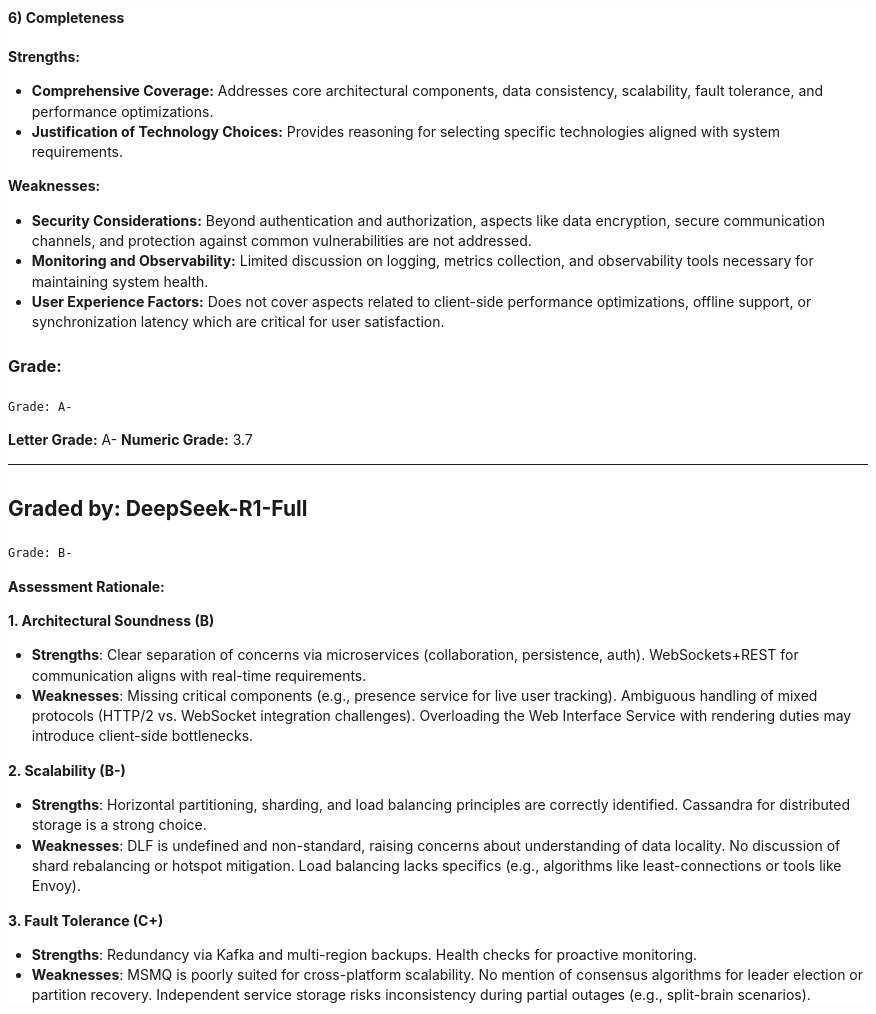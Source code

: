 #### 6) Completeness
**Strengths:**
- **Comprehensive Coverage:** Addresses core architectural components, data consistency, scalability, fault tolerance, and performance optimizations.
- **Justification of Technology Choices:** Provides reasoning for selecting specific technologies aligned with system requirements.

**Weaknesses:**
- **Security Considerations:** Beyond authentication and authorization, aspects like data encryption, secure communication channels, and protection against common vulnerabilities are not addressed.
- **Monitoring and Observability:** Limited discussion on logging, metrics collection, and observability tools necessary for maintaining system health.
- **User Experience Factors:** Does not cover aspects related to client-side performance optimizations, offline support, or synchronization latency which are critical for user satisfaction.

### Grade:
```
Grade: A-
```

**Letter Grade:** A-
**Numeric Grade:** 3.7

---

## Graded by: DeepSeek-R1-Full

```
Grade: B-
```

**Assessment Rationale:**

**1. Architectural Soundness (B)**  
- **Strengths**: Clear separation of concerns via microservices (collaboration, persistence, auth). WebSockets+REST for communication aligns with real-time requirements.  
- **Weaknesses**: Missing critical components (e.g., presence service for live user tracking). Ambiguous handling of mixed protocols (HTTP/2 vs. WebSocket integration challenges). Overloading the Web Interface Service with rendering duties may introduce client-side bottlenecks.  

**2. Scalability (B-)**  
- **Strengths**: Horizontal partitioning, sharding, and load balancing principles are correctly identified. Cassandra for distributed storage is a strong choice.  
- **Weaknesses**: DLF is undefined and non-standard, raising concerns about understanding of data locality. No discussion of shard rebalancing or hotspot mitigation. Load balancing lacks specifics (e.g., algorithms like least-connections or tools like Envoy).  

**3. Fault Tolerance (C+)**  
- **Strengths**: Redundancy via Kafka and multi-region backups. Health checks for proactive monitoring.  
- **Weaknesses**: MSMQ is poorly suited for cross-platform scalability. No mention of consensus algorithms for leader election or partition recovery. Independent service storage risks inconsistency during partial outages (e.g., split-brain scenarios).  

